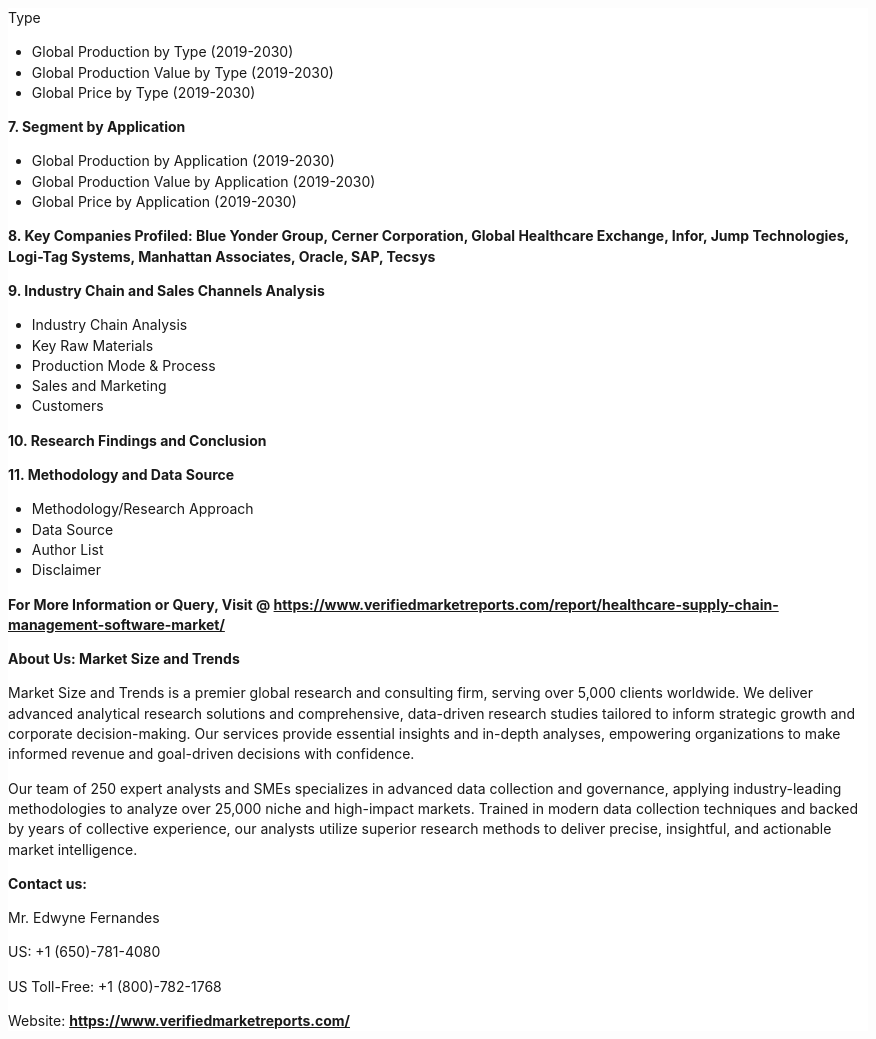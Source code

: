 Type</strong></p><ul><li>Global Production by Type (2019-2030)</li><li>Global Production Value by Type (2019-2030)</li><li>Global Price by Type (2019-2030)</li></ul><p><strong>7. Segment by Application</strong></p><ul><li>Global Production by Application (2019-2030)</li><li>Global Production Value by Application (2019-2030)</li><li>Global Price by Application (2019-2030)</li></ul><p><strong>8. Key Companies Profiled: Blue Yonder Group, Cerner Corporation, Global Healthcare Exchange, Infor, Jump Technologies, Logi-Tag Systems, Manhattan Associates, Oracle, SAP, Tecsys</strong></p><p><strong>9. Industry Chain and Sales Channels Analysis</strong></p><ul><li>Industry Chain Analysis</li><li>Key Raw Materials</li><li>Production Mode &amp; Process</li><li>Sales and Marketing</li><li>Customers</li></ul><p><strong>10. Research Findings and Conclusion</strong></p><p><strong>11. Methodology and Data Source</strong></p><ul><li>Methodology/Research Approach</li><li>Data Source</li><li>Author List</li><li>Disclaimer</li></ul></p><p><strong>For More Information or Query, Visit @ <a href="https://www.verifiedmarketreports.com/report/healthcare-supply-chain-management-software-market/">https://www.verifiedmarketreports.com/report/healthcare-supply-chain-management-software-market/</a></strong></p><p><strong>About Us: Market Size and Trends</strong></p><p>Market Size and Trends is a premier global research and consulting firm, serving over 5,000 clients worldwide. We deliver advanced analytical research solutions and comprehensive, data-driven research studies tailored to inform strategic growth and corporate decision-making. Our services provide essential insights and in-depth analyses, empowering organizations to make informed revenue and goal-driven decisions with confidence.</p><p>Our team of 250 expert analysts and SMEs specializes in advanced data collection and governance, applying industry-leading methodologies to analyze over 25,000 niche and high-impact markets. Trained in modern data collection techniques and backed by years of collective experience, our analysts utilize superior research methods to deliver precise, insightful, and actionable market intelligence.</p><p><strong>Contact us:</strong></p><p>Mr. Edwyne Fernandes</p><p>US: +1 (650)-781-4080</p><p>US Toll-Free: +1 (800)-782-1768</p><p>Website: <strong><a href="https://www.verifiedmarketreports.com/">https://www.verifiedmarketreports.com/</a></strong></p>
